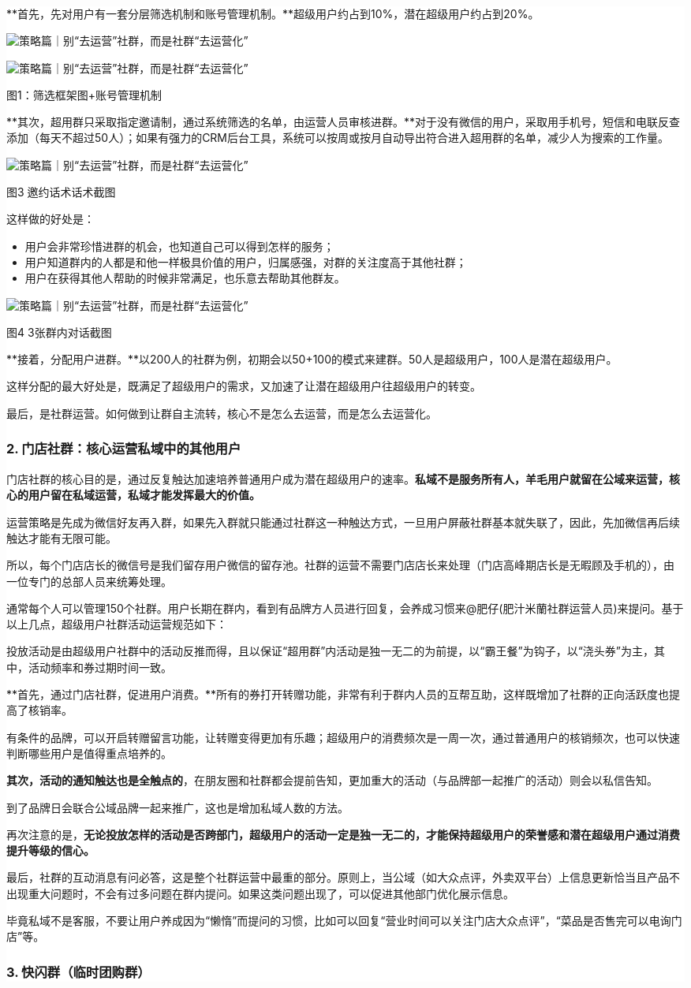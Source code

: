 **首先，先对用户有一套分层筛选机制和账号管理机制。**超级用户约占到10%，潜在超级用户约占到20%。

![策略篇｜别“去运营”社群，而是社群“去运营化”](https://image.yunyingpai.com/wp/2024/04/3TL7byTIeCFPztX4lYsI.png)

![策略篇｜别“去运营”社群，而是社群“去运营化”](https://image.yunyingpai.com/wp/2024/04/r6rL2TrvoneYKu0zOlLk.png)

图1：筛选框架图+账号管理机制

**其次，超用群只采取指定邀请制，通过系统筛选的名单，由运营人员审核进群。**对于没有微信的用户，采取用手机号，短信和电联反查添加（每天不超过50人）；如果有强力的CRM后台工具，系统可以按周或按月自动导出符合进入超用群的名单，减少人为搜索的工作量。

![策略篇｜别“去运营”社群，而是社群“去运营化”](https://image.yunyingpai.com/wp/2024/04/b0YTMsofRewvf2qBzaJi.png)

图3 邀约话术话术截图

这样做的好处是：

*   用户会非常珍惜进群的机会，也知道自己可以得到怎样的服务；
*   用户知道群内的人都是和他一样极具价值的用户，归属感强，对群的关注度高于其他社群；
*   用户在获得其他人帮助的时候非常满足，也乐意去帮助其他群友。

![策略篇｜别“去运营”社群，而是社群“去运营化”](https://image.yunyingpai.com/wp/2024/04/HQWiulCQi7EoewQRfCxk.png)

图4 3张群内对话截图

**接着，分配用户进群。**以200人的社群为例，初期会以50+100的模式来建群。50人是超级用户，100人是潜在超级用户。

这样分配的最大好处是，既满足了超级用户的需求，又加速了让潜在超级用户往超级用户的转变。

最后，是社群运营。如何做到让群自主流转，核心不是怎么去运营，而是怎么去运营化。

### 2\. 门店社群：核心运营私域中的其他用户

门店社群的核心目的是，通过反复触达加速培养普通用户成为潜在超级用户的速率。**私域不是服务所有人，羊毛用户就留在公域来运营，核心的用户留在私域运营，私域才能发挥最大的价值。**

运营策略是先成为微信好友再入群，如果先入群就只能通过社群这一种触达方式，一旦用户屏蔽社群基本就失联了，因此，先加微信再后续触达才能有无限可能。

所以，每个门店店长的微信号是我们留存用户微信的留存池。社群的运营不需要门店店长来处理（门店高峰期店长是无暇顾及手机的），由一位专门的总部人员来统筹处理。

通常每个人可以管理150个社群。用户长期在群内，看到有品牌方人员进行回复，会养成习惯来@肥仔(肥汁米蘭社群运营人员)来提问。基于以上几点，超级用户社群活动运营规范如下：

投放活动是由超级用户社群中的活动反推而得，且以保证“超用群”内活动是独一无二的为前提，以“霸王餐”为钩子，以“浇头券”为主，其中，活动频率和券过期时间一致。

**首先，通过门店社群，促进用户消费。**所有的券打开转赠功能，非常有利于群内人员的互帮互助，这样既增加了社群的正向活跃度也提高了核销率。

有条件的品牌，可以开启转赠留言功能，让转赠变得更加有乐趣；超级用户的消费频次是一周一次，通过普通用户的核销频次，也可以快速判断哪些用户是值得重点培养的。

**其次，活动的通知触达也是全触点的**，在朋友圈和社群都会提前告知，更加重大的活动（与品牌部一起推广的活动）则会以私信告知。

到了品牌日会联合公域品牌一起来推广，这也是增加私域人数的方法。

再次注意的是，**无论投放怎样的活动是否跨部门，超级用户的活动一定是独一无二的，才能保持超级用户的荣誉感和潜在超级用户通过消费提升等级的信心。**

最后，社群的互动消息有问必答，这是整个社群运营中最重的部分。原则上，当公域（如大众点评，外卖双平台）上信息更新恰当且产品不出现重大问题时，不会有过多问题在群内提问。如果这类问题出现了，可以促进其他部门优化展示信息。

毕竟私域不是客服，不要让用户养成因为“懒惰”而提问的习惯，比如可以回复“营业时间可以关注门店大众点评”，“菜品是否售完可以电询门店”等。

### 3\. 快闪群（临时团购群）
